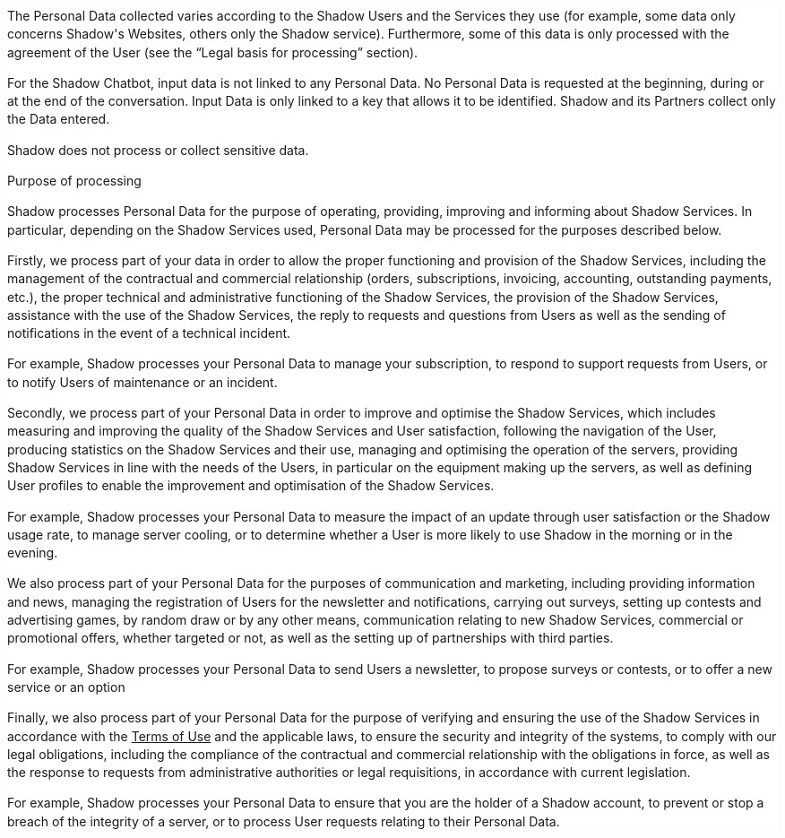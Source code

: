 The Personal Data collected varies according to the Shadow Users and the Services they use (for example, some data only concerns Shadow's Websites, others only the Shadow service). Furthermore, some of this data is only processed with the agreement of the User (see the “Legal basis for processing” section).

For the Shadow Chatbot, input data is not linked to any Personal Data. No Personal Data is requested at the beginning, during or at the end of the conversation. Input Data is only linked to a key that allows it to be identified. Shadow and its Partners collect only the Data entered.

Shadow does not process or collect sensitive data.

Purpose of processing

Shadow processes Personal Data for the purpose of operating, providing, improving and informing about Shadow Services. In particular, depending on the Shadow Services used, Personal Data may be processed for the purposes described below.

Firstly, we process part of your data in order to allow the proper functioning and provision of the Shadow Services, including the management of the contractual and commercial relationship (orders, subscriptions, invoicing, accounting, outstanding payments, etc.), the proper technical and administrative functioning of the Shadow Services, the provision of the Shadow Services, assistance with the use of the Shadow Services, the reply to requests and questions from Users as well as the sending of notifications in the event of a technical incident.

For example, Shadow processes your Personal Data to manage your subscription, to respond to support requests from Users, or to notify Users of maintenance or an incident.

Secondly, we process part of your Personal Data in order to improve and optimise the Shadow Services, which includes measuring and improving the quality of the Shadow Services and User satisfaction, following the navigation of the User, producing statistics on the Shadow Services and their use, managing and optimising the operation of the servers, providing Shadow Services in line with the needs of the Users, in particular on the equipment making up the servers, as well as defining User profiles to enable the improvement and optimisation of the Shadow Services.

For example, Shadow processes your Personal Data to measure the impact of an update through user satisfaction or the Shadow usage rate, to manage server cooling, or to determine whether a User is more likely to use Shadow in the morning or in the evening.

We also process part of your Personal Data for the purposes of communication and marketing, including providing information and news, managing the registration of Users for the newsletter and notifications, carrying out surveys, setting up contests and advertising games, by random draw or by any other means, communication relating to new Shadow Services, commercial or promotional offers, whether targeted or not, as well as the setting up of partnerships with third parties.

For example, Shadow processes your Personal Data to send Users a newsletter, to propose surveys or contests, or to offer a new service or an option

Finally, we also process part of your Personal Data for the purpose of verifying and ensuring the use of the Shadow Services in accordance with the [Terms of Use](https://shadow.tech/terms-of-use) and the applicable laws, to ensure the security and integrity of the systems, to comply with our legal obligations, including the compliance of the contractual and commercial relationship with the obligations in force, as well as the response to requests from administrative authorities or legal requisitions, in accordance with current legislation.

For example, Shadow processes your Personal Data to ensure that you are the holder of a Shadow account, to prevent or stop a breach of the integrity of a server, or to process User requests relating to their Personal Data.
